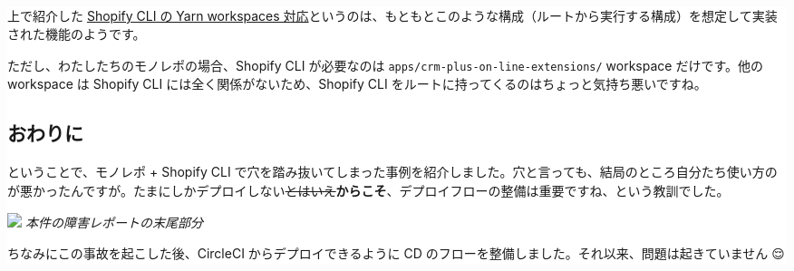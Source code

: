 上で紹介した [Shopify CLI の Yarn workspaces 対応](https://github.com/Shopify/cli/pull/1778)というのは、もともとこのような構成（ルートから実行する構成）を想定して実装された機能のようです。

ただし、わたしたちのモノレポの場合、Shopify CLI が必要なのは `apps/crm-plus-on-line-extensions/` workspace だけです。他の workspace は Shopify CLI には全く関係がないため、Shopify CLI をルートに持ってくるのはちょっと気持ち悪いですね。

## おわりに

ということで、モノレポ + Shopify CLI で穴を踏み抜いてしまった事例を紹介しました。穴と言っても、結局のところ自分たち使い方のが悪かったんですが。たまにしかデプロイしない~~とはいえ~~**からこそ**、デプロイフローの整備は重要ですね、という教訓でした。

![](https://storage.googleapis.com/zenn-user-upload/54565517efd2-20240430.png)
_本件の障害レポートの末尾部分_

ちなみにこの事故を起こした後、CircleCI からデプロイできるように CD のフローを整備しました。それ以来、問題は起きていません 😌
